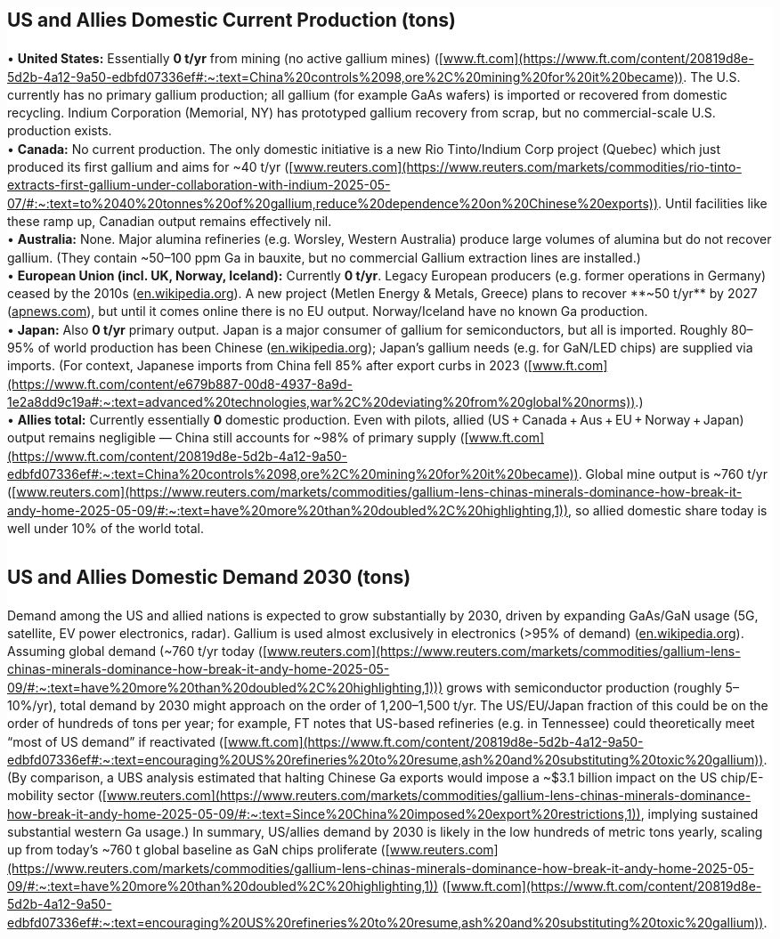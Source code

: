 ## US and Allies Domestic Current Production (tons)  
• **United States:**  Essentially **0 t/yr** from mining (no active gallium mines) ([www.ft.com](https://www.ft.com/content/20819d8e-5d2b-4a12-9a50-edbfd07336ef#:~:text=China%20controls%2098,ore%2C%20mining%20for%20it%20became)).  The U.S. currently has no primary gallium production; all gallium (for example GaAs wafers) is imported or recovered from domestic recycling.  Indium Corporation (Memorial, NY) has prototyped gallium recovery from scrap, but no commercial-scale U.S. production exists.  
• **Canada:**  No current production.  The only domestic initiative is a new Rio Tinto/Indium Corp project (Quebec) which just produced its first gallium and aims for ~40 t/yr ([www.reuters.com](https://www.reuters.com/markets/commodities/rio-tinto-extracts-first-gallium-under-collaboration-with-indium-2025-05-07/#:~:text=to%2040%20tonnes%20of%20gallium,reduce%20dependence%20on%20Chinese%20exports)).  Until facilities like these ramp up, Canadian output remains effectively nil.  
• **Australia:**  None.  Major alumina refineries (e.g. Worsley, Western Australia) produce large volumes of alumina but do not recover gallium.  (They contain ~50–100 ppm Ga in bauxite, but no commercial Gallium extraction lines are installed.)  
• **European Union (incl. UK, Norway, Iceland):**  Currently **0 t/yr**.  Legacy European producers (e.g. former operations in Germany) ceased by the 2010s ([en.wikipedia.org](https://en.wikipedia.org/wiki/Gallium#:~:text=In%202017%2C%20the%20world%27s%20production,320%20tons%20for%20refined%20gallium)).  A new project (Metlen Energy & Metals, Greece) plans to recover **~50 t/yr** by 2027 ([apnews.com](https://apnews.com/article/c99de1a69863092fb40731a08f592e0d#:~:text=comerciales%20con%20China,productos%20sofisticados%20como%20veh%C3%ADculos%20el%C3%A9ctricos)), but until it comes online there is no EU output.  Norway/Iceland have no known Ga production.  
• **Japan:**  Also **0 t/yr** primary output.  Japan is a major consumer of gallium for semiconductors, but all is imported.  Roughly 80–95% of world production has been Chinese ([en.wikipedia.org](https://en.wikipedia.org/wiki/Gallium#:~:text=China%20produced%20tons%20of%20low,primary%20gallium%20in%20North%20America)); Japan’s gallium needs (e.g. for GaN/LED chips) are supplied via imports.  (For context, Japanese imports from China fell 85% after export curbs in 2023 ([www.ft.com](https://www.ft.com/content/e679b887-00d8-4937-8a9d-1e2a8dd9c19a#:~:text=advanced%20technologies,war%2C%20deviating%20from%20global%20norms)).)  
• **Allies total:**  Currently essentially **0** domestic production.  Even with pilots, allied (US + Canada + Aus + EU + Norway + Japan) output remains negligible — China still accounts for ~98% of primary supply ([www.ft.com](https://www.ft.com/content/20819d8e-5d2b-4a12-9a50-edbfd07336ef#:~:text=China%20controls%2098,ore%2C%20mining%20for%20it%20became)).  Global mine output is ~760 t/yr ([www.reuters.com](https://www.reuters.com/markets/commodities/gallium-lens-chinas-minerals-dominance-how-break-it-andy-home-2025-05-09/#:~:text=have%20more%20than%20doubled%2C%20highlighting,1)), so allied domestic share today is well under 10% of the world total.

## US and Allies Domestic Demand 2030 (tons)  
Demand among the US and allied nations is expected to grow substantially by 2030, driven by expanding GaAs/GaN usage (5G, satellite, EV power electronics, radar).  Gallium is used almost exclusively in electronics (>95% of demand) ([en.wikipedia.org](https://en.wikipedia.org/wiki/Gallium#:~:text=Extremely%20high,gallium%20is%20used%20in%20optoelectronics)).  Assuming global demand (~760 t/yr today ([www.reuters.com](https://www.reuters.com/markets/commodities/gallium-lens-chinas-minerals-dominance-how-break-it-andy-home-2025-05-09/#:~:text=have%20more%20than%20doubled%2C%20highlighting,1))) grows with semiconductor production (roughly 5–10%/yr), total demand by 2030 might approach on the order of 1,200–1,500 t/yr.  The US/EU/Japan fraction of this could be on the order of hundreds of tons per year; for example, FT notes that US-based refineries (e.g. in Tennessee) could theoretically meet “most of US demand” if reactivated ([www.ft.com](https://www.ft.com/content/20819d8e-5d2b-4a12-9a50-edbfd07336ef#:~:text=encouraging%20US%20refineries%20to%20resume,ash%20and%20substituting%20toxic%20gallium)).  (By comparison, a UBS analysis estimated that halting Chinese Ga exports would impose a ~$3.1 billion impact on the US chip/E-mobility sector ([www.reuters.com](https://www.reuters.com/markets/commodities/gallium-lens-chinas-minerals-dominance-how-break-it-andy-home-2025-05-09/#:~:text=Since%20China%20imposed%20export%20restrictions,1)), implying sustained substantial western Ga usage.)  In summary, US/allies demand by 2030 is likely in the low hundreds of metric tons yearly, scaling up from today’s ~760 t global baseline as GaN chips proliferate ([www.reuters.com](https://www.reuters.com/markets/commodities/gallium-lens-chinas-minerals-dominance-how-break-it-andy-home-2025-05-09/#:~:text=have%20more%20than%20doubled%2C%20highlighting,1)) ([www.ft.com](https://www.ft.com/content/20819d8e-5d2b-4a12-9a50-edbfd07336ef#:~:text=encouraging%20US%20refineries%20to%20resume,ash%20and%20substituting%20toxic%20gallium)).
